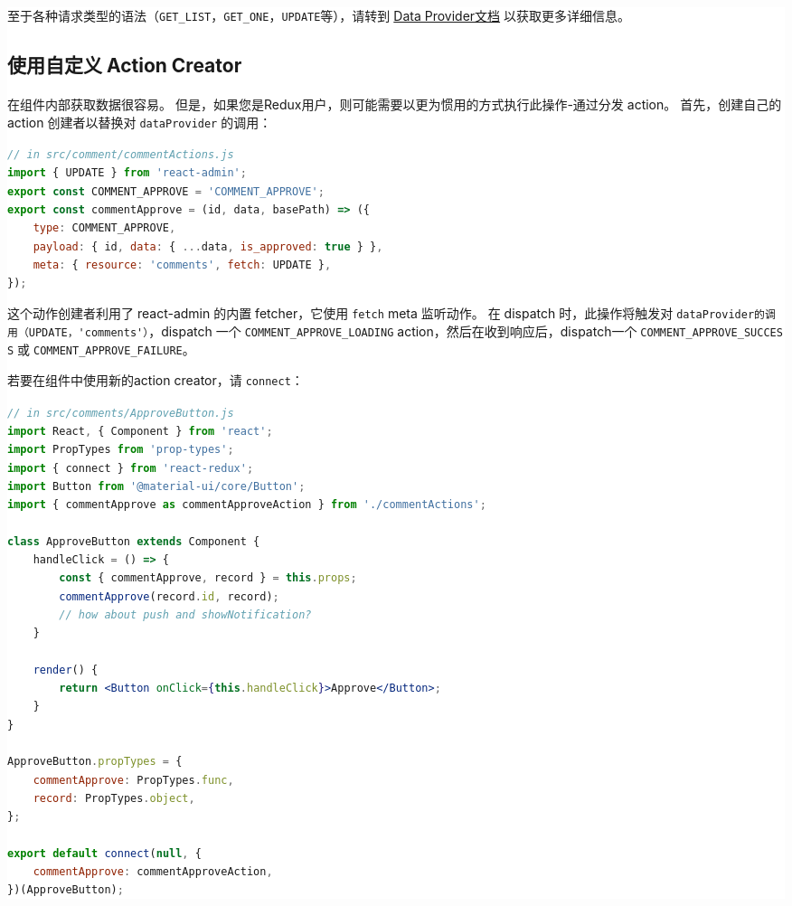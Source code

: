 至于各种请求类型的语法（`GET_LIST`，`GET_ONE`，`UPDATE`等），请转到 [Data Provider文档](./DataProviders.md#request-format) 以获取更多详细信息。

## 使用自定义 Action Creator

在组件内部获取数据很容易。 但是，如果您是Redux用户，则可能需要以更为惯用的方式执行此操作-通过分发 action。 首先，创建自己的 action 创建者以替换对 `dataProvider` 的调用：

```jsx
// in src/comment/commentActions.js
import { UPDATE } from 'react-admin';
export const COMMENT_APPROVE = 'COMMENT_APPROVE';
export const commentApprove = (id, data, basePath) => ({
    type: COMMENT_APPROVE,
    payload: { id, data: { ...data, is_approved: true } },
    meta: { resource: 'comments', fetch: UPDATE },
});
```

这个动作创建者利用了 react-admin 的内置 fetcher，它使用 `fetch` meta 监听动作。 在 dispatch 时，此操作将触发对 `dataProvider的调用（UPDATE，'comments'）`，dispatch 一个 `COMMENT_APPROVE_LOADING` action，然后在收到响应后，dispatch一个 `COMMENT_APPROVE_SUCCESS` 或 `COMMENT_APPROVE_FAILURE`。

若要在组件中使用新的action creator，请 `connect`：

```jsx
// in src/comments/ApproveButton.js
import React, { Component } from 'react';
import PropTypes from 'prop-types';
import { connect } from 'react-redux';
import Button from '@material-ui/core/Button';
import { commentApprove as commentApproveAction } from './commentActions';

class ApproveButton extends Component {
    handleClick = () => {
        const { commentApprove, record } = this.props;
        commentApprove(record.id, record);
        // how about push and showNotification?
    }

    render() {
        return <Button onClick={this.handleClick}>Approve</Button>;
    }
}

ApproveButton.propTypes = {
    commentApprove: PropTypes.func,
    record: PropTypes.object,
};

export default connect(null, {
    commentApprove: commentApproveAction,
})(ApproveButton);
```
